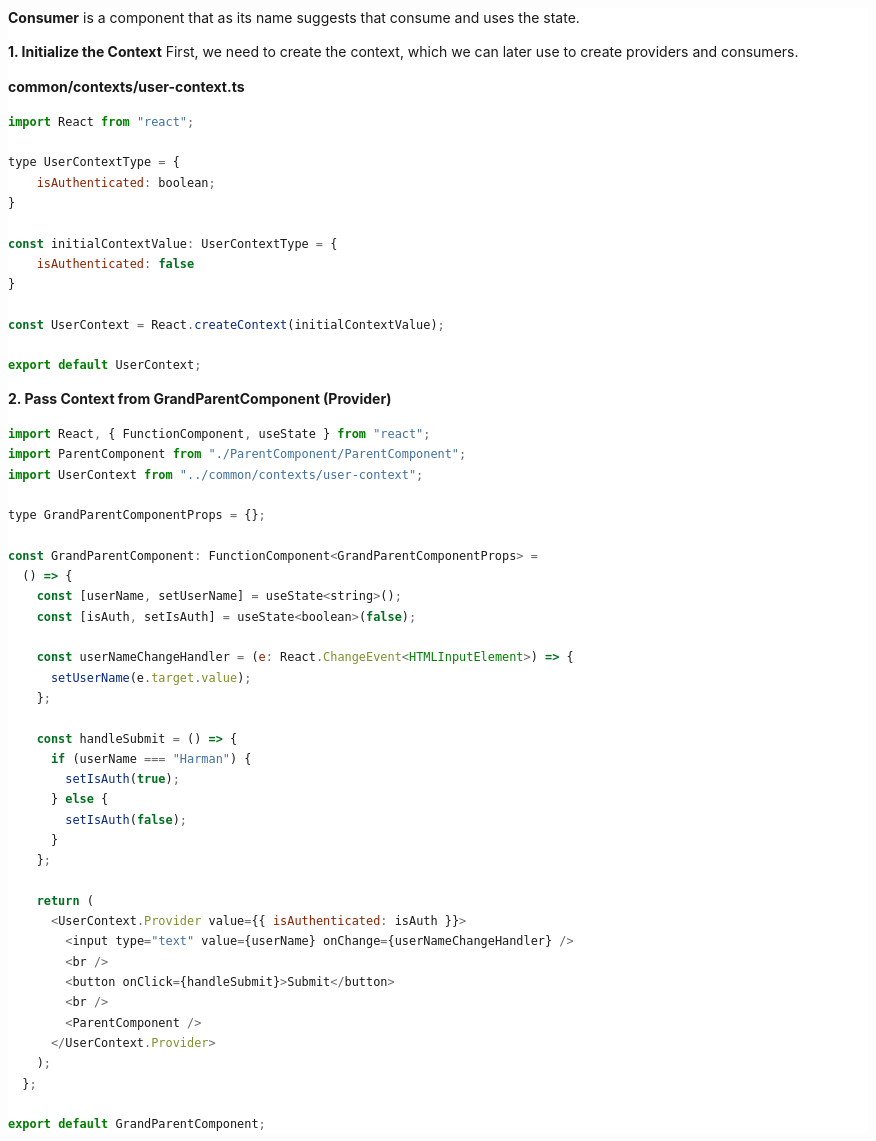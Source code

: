 **Consumer** is a component that as its name suggests that consume and uses the state.

**1. Initialize the Context**
First, we need to create the context, which we can later use to create providers and consumers.

**common/contexts/user-context.ts**
```js
import React from "react";

type UserContextType = {
    isAuthenticated: boolean;
}

const initialContextValue: UserContextType = {
    isAuthenticated: false
}

const UserContext = React.createContext(initialContextValue);

export default UserContext;
```

**2. Pass Context from GrandParentComponent (Provider)**
```js
import React, { FunctionComponent, useState } from "react";
import ParentComponent from "./ParentComponent/ParentComponent";
import UserContext from "../common/contexts/user-context";

type GrandParentComponentProps = {};

const GrandParentComponent: FunctionComponent<GrandParentComponentProps> =
  () => {
    const [userName, setUserName] = useState<string>();
    const [isAuth, setIsAuth] = useState<boolean>(false);

    const userNameChangeHandler = (e: React.ChangeEvent<HTMLInputElement>) => {
      setUserName(e.target.value);
    };

    const handleSubmit = () => {
      if (userName === "Harman") {
        setIsAuth(true);
      } else {
        setIsAuth(false);
      }
    };

    return (
      <UserContext.Provider value={{ isAuthenticated: isAuth }}>
        <input type="text" value={userName} onChange={userNameChangeHandler} />
        <br />
        <button onClick={handleSubmit}>Submit</button>
        <br />
        <ParentComponent />
      </UserContext.Provider>
    );
  };

export default GrandParentComponent;
```
